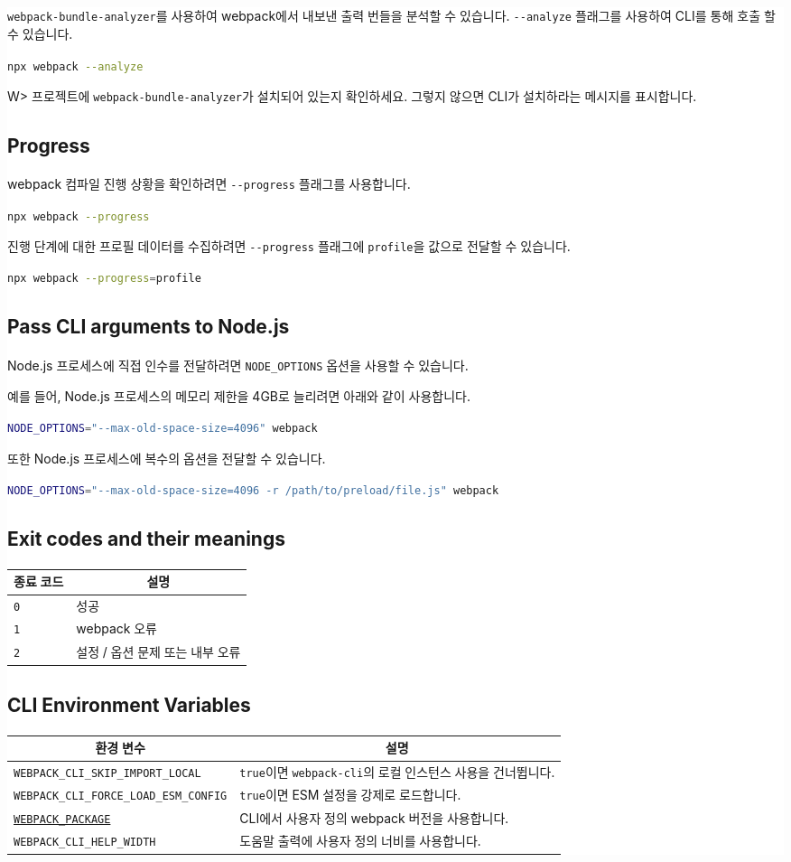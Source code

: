 `webpack-bundle-analyzer`를 사용하여 webpack에서 내보낸 출력 번들을 분석할 수 있습니다. `--analyze` 플래그를 사용하여 CLI를 통해 호출 할 수 있습니다.

```bash
npx webpack --analyze
```

W> 프로젝트에 `webpack-bundle-analyzer`가 설치되어 있는지 확인하세요. 그렇지 않으면 CLI가 설치하라는 메시지를 표시합니다.

## Progress

webpack 컴파일 진행 상황을 확인하려면 `--progress` 플래그를 사용합니다.

```bash
npx webpack --progress
```

진행 단계에 대한 프로필 데이터를 수집하려면 `--progress` 플래그에 `profile`을 값으로 전달할 수 있습니다.

```bash
npx webpack --progress=profile
```

## Pass CLI arguments to Node.js

Node.js 프로세스에 직접 인수를 전달하려면 `NODE_OPTIONS` 옵션을 사용할 수 있습니다.

예를 들어, Node.js 프로세스의 메모리 제한을 4GB로 늘리려면 아래와 같이 사용합니다.

```bash
NODE_OPTIONS="--max-old-space-size=4096" webpack
```

또한 Node.js 프로세스에 복수의 옵션을 전달할 수 있습니다.

```bash
NODE_OPTIONS="--max-old-space-size=4096 -r /path/to/preload/file.js" webpack
```

## Exit codes and their meanings

| 종료 코드 | 설명                                        |
| --------- | -------------------------------------------------- |
| `0`       | 성공                                            |
| `1`       | webpack 오류                                |
| `2`       | 설정 / 옵션 문제 또는 내부 오류 |

## CLI Environment Variables

| 환경 변수                  | 설명                                                         |
| ------------------------------------- | ------------------------------------------------------------------- |
| `WEBPACK_CLI_SKIP_IMPORT_LOCAL`       | `true`이면 `webpack-cli`의 로컬 인스턴스 사용을 건너뜁니다.|
| `WEBPACK_CLI_FORCE_LOAD_ESM_CONFIG`   | `true`이면 ESM 설정을 강제로 로드합니다.                     |
| [`WEBPACK_PACKAGE`](#webpack_package) | CLI에서 사용자 정의 webpack 버전을 사용합니다.                               |
| `WEBPACK_CLI_HELP_WIDTH`              | 도움말 출력에 사용자 정의 너비를 사용합니다.                               |
